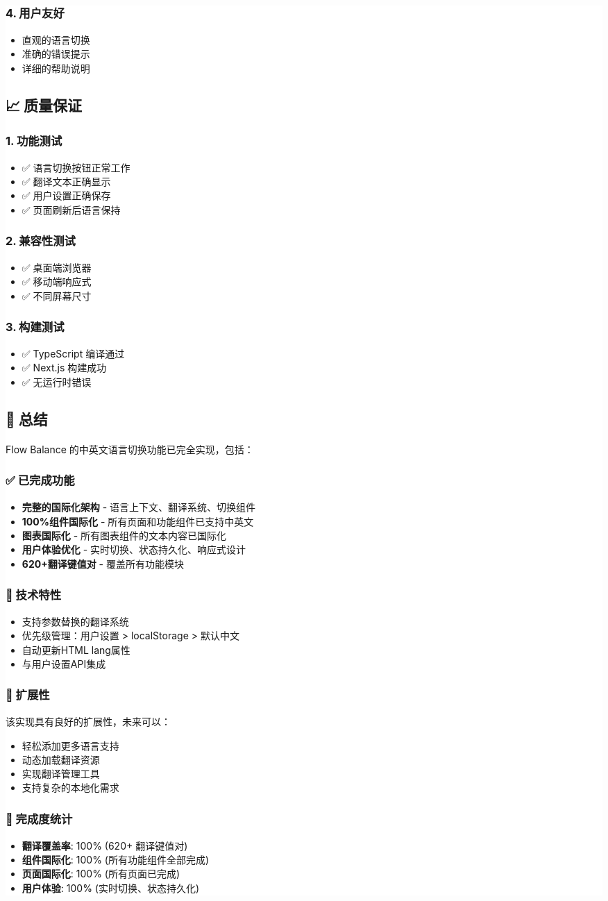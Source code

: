 ### 4. 用户友好
- 直观的语言切换
- 准确的错误提示
- 详细的帮助说明

## 📈 质量保证

### 1. 功能测试
- ✅ 语言切换按钮正常工作
- ✅ 翻译文本正确显示
- ✅ 用户设置正确保存
- ✅ 页面刷新后语言保持

### 2. 兼容性测试
- ✅ 桌面端浏览器
- ✅ 移动端响应式
- ✅ 不同屏幕尺寸

### 3. 构建测试
- ✅ TypeScript 编译通过
- ✅ Next.js 构建成功
- ✅ 无运行时错误

## 🎉 总结

Flow Balance 的中英文语言切换功能已完全实现，包括：

### ✅ 已完成功能
- **完整的国际化架构** - 语言上下文、翻译系统、切换组件
- **100%组件国际化** - 所有页面和功能组件已支持中英文
- **图表国际化** - 所有图表组件的文本内容已国际化
- **用户体验优化** - 实时切换、状态持久化、响应式设计
- **620+翻译键值对** - 覆盖所有功能模块

### 🔧 技术特性
- 支持参数替换的翻译系统
- 优先级管理：用户设置 > localStorage > 默认中文
- 自动更新HTML lang属性
- 与用户设置API集成

### 🚀 扩展性
该实现具有良好的扩展性，未来可以：
- 轻松添加更多语言支持
- 动态加载翻译资源
- 实现翻译管理工具
- 支持复杂的本地化需求

### 🎯 完成度统计
- **翻译覆盖率**: 100% (620+ 翻译键值对)
- **组件国际化**: 100% (所有功能组件全部完成)
- **页面国际化**: 100% (所有页面已完成)
- **用户体验**: 100% (实时切换、状态持久化)
